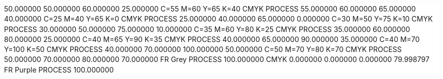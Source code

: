 50.000000
50.000000
60.000000
25.000000
C=55 M=60 Y=65 K=40
CMYK
PROCESS
55.000000
60.000000
65.000000
40.000000
C=25 M=40 Y=65 K=0
CMYK
PROCESS
25.000000
40.000000
65.000000
0.000000
C=30 M=50 Y=75 K=10
CMYK
PROCESS
30.000000
50.000000
75.000000
10.000000
C=35 M=60 Y=80 K=25
CMYK
PROCESS
35.000000
60.000000
80.000000
25.000000
C=40 M=65 Y=90 K=35
CMYK
PROCESS
40.000000
65.000000
90.000000
35.000000
C=40 M=70 Y=100 K=50
CMYK
PROCESS
40.000000
70.000000
100.000000
50.000000
C=50 M=70 Y=80 K=70
CMYK
PROCESS
50.000000
70.000000
80.000000
70.000000
FR Grey
PROCESS
100.000000
CMYK
0.000000
0.000000
0.000000
79.998797
FR Purple
PROCESS
100.000000